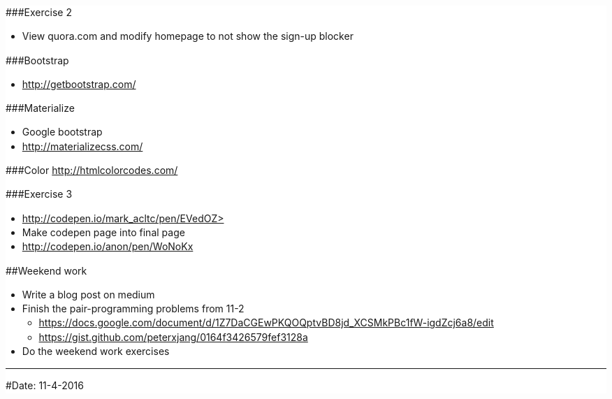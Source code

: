###Exercise 2
- View quora.com and modify homepage to not show the sign-up blocker

###Bootstrap
- <http://getbootstrap.com/>

###Materialize
- Google bootstrap
- <http://materializecss.com/>

###Color
<http://htmlcolorcodes.com/>

###Exercise 3
- http://codepen.io/mark_acltc/pen/EVedOZ>
- Make codepen page into final page
- <http://codepen.io/anon/pen/WoNoKx>

##Weekend work
- Write a blog post on medium
- Finish the pair-programming problems from 11-2
    + <https://docs.google.com/document/d/1Z7DaCGEwPKQOQptvBD8jd_XCSMkPBc1fW-igdZcj6a8/edit>
    + <https://gist.github.com/peterxjang/0164f3426579fef3128a>
- Do the weekend work exercises
***
#Date: 11-4-2016